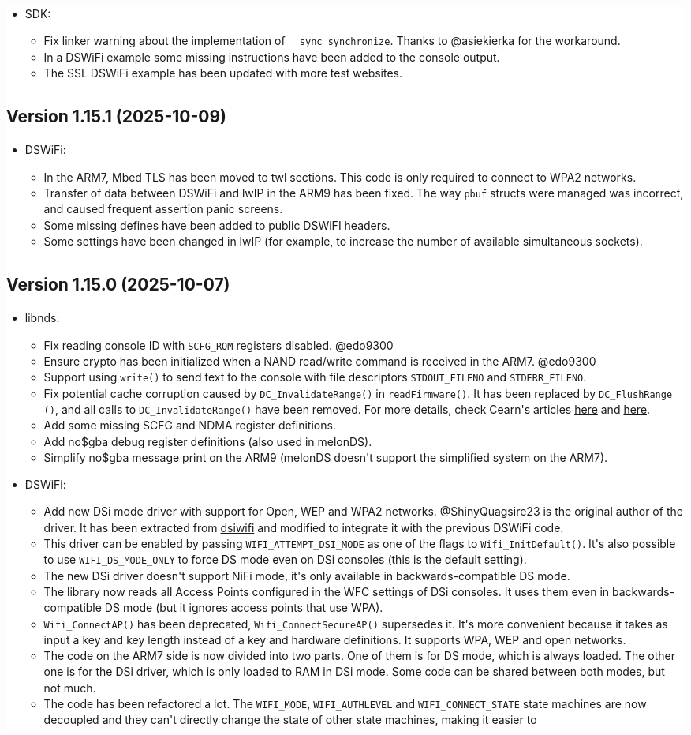 
- SDK:

  - Fix linker warning about the implementation of `__sync_synchronize`. Thanks
    to @asiekierka for the workaround.
  - In a DSWiFi example some missing instructions have been added to the console
    output.
  - The SSL DSWiFi example has been updated with more test websites.

## Version 1.15.1 (2025-10-09)

- DSWiFi:

  - In the ARM7, Mbed TLS has been moved to twl sections. This code is only
    required to connect to WPA2 networks.
  - Transfer of data between DSWiFi and lwIP in the ARM9 has been fixed. The way
    `pbuf` structs were managed was incorrect, and caused frequent assertion
    panic screens.
  - Some missing defines have been added to public DSWiFI headers.
  - Some settings have been changed in lwIP (for example, to increase the number
    of available simultaneous sockets).

## Version 1.15.0 (2025-10-07)

- libnds:

  - Fix reading console ID with `SCFG_ROM` registers disabled. @edo9300
  - Ensure crypto has been initialized when a NAND read/write command is
    received in the ARM7. @edo9300
  - Support using `write()` to send text to the console with file descriptors
    `STDOUT_FILENO` and `STDERR_FILENO`.
  - Fix potential cache corruption caused by `DC_InvalidateRange()` in
    `readFirmware()`. It has been replaced by `DC_FlushRange()`, and all calls
    to `DC_InvalidateRange()` have been removed. For more details, check Cearn's
    articles [here](https://www.coranac.com/2009/05/dma-vs-arm9-fight/) and
    [here](https://www.coranac.com/2010/03/dma-vs-arm9-round-2).
  - Add some missing SCFG and NDMA register definitions.
  - Add no$gba debug register definitions (also used in melonDS).
  - Simplify no$gba message print on the ARM9 (melonDS doesn't support the
    simplified system on the ARM7).

- DSWiFi:

  - Add new DSi mode driver with support for Open, WEP and WPA2 networks.
    @ShinyQuagsire23 is the original author of the driver. It has been
    extracted from [dsiwifi](https://github.com/shinyquagsire23/dsiwifi) and
    modified to integrate it with the previous DSWiFi code.
  - This driver can be enabled by passing `WIFI_ATTEMPT_DSI_MODE` as one of the
    flags to `Wifi_InitDefault()`. It's also possible to use `WIFI_DS_MODE_ONLY`
    to force DS mode even on DSi consoles (this is the default setting).
  - The new DSi driver doesn't support NiFi mode, it's only available in
    backwards-compatible DS mode.
  - The library now reads all Access Points configured in the WFC settings of
    DSi consoles. It uses them even in backwards-compatible DS mode (but it
    ignores access points that use WPA).
  - `Wifi_ConnectAP()` has been deprecated, `Wifi_ConnectSecureAP()` supersedes
    it. It's more convenient because it takes as input a key and key length
    instead of a key and hardware definitions. It supports WPA, WEP and open
    networks.
  - The code on the ARM7 side is now divided into two parts. One of them is for
    DS mode, which is always loaded. The other one is for the DSi driver, which
    is only loaded to RAM in DSi mode. Some code can be shared between both
    modes, but not much.
  - The code has been refactored a lot. The `WIFI_MODE`, `WIFI_AUTHLEVEL` and
    `WIFI_CONNECT_STATE` state machines are now decoupled and they can't
    directly change the state of other state machines, making it easier to
